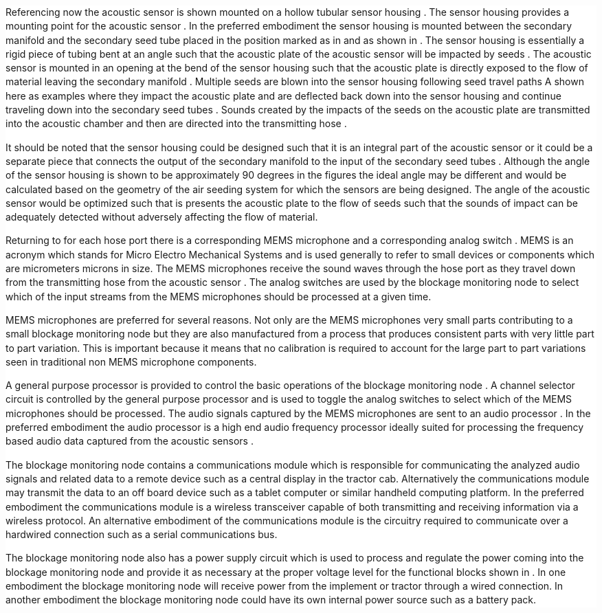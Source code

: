 Referencing now the acoustic sensor is shown mounted on a hollow tubular sensor housing . The sensor housing provides a mounting point for the acoustic sensor . In the preferred embodiment the sensor housing is mounted between the secondary manifold and the secondary seed tube placed in the position marked as in and as shown in . The sensor housing is essentially a rigid piece of tubing bent at an angle such that the acoustic plate of the acoustic sensor will be impacted by seeds . The acoustic sensor is mounted in an opening at the bend of the sensor housing such that the acoustic plate is directly exposed to the flow of material leaving the secondary manifold . Multiple seeds are blown into the sensor housing following seed travel paths A shown here as examples where they impact the acoustic plate and are deflected back down into the sensor housing and continue traveling down into the secondary seed tubes . Sounds created by the impacts of the seeds on the acoustic plate are transmitted into the acoustic chamber and then are directed into the transmitting hose .

It should be noted that the sensor housing could be designed such that it is an integral part of the acoustic sensor or it could be a separate piece that connects the output of the secondary manifold to the input of the secondary seed tubes . Although the angle of the sensor housing is shown to be approximately 90 degrees in the figures the ideal angle may be different and would be calculated based on the geometry of the air seeding system for which the sensors are being designed. The angle of the acoustic sensor would be optimized such that is presents the acoustic plate to the flow of seeds such that the sounds of impact can be adequately detected without adversely affecting the flow of material.

Returning to for each hose port there is a corresponding MEMS microphone and a corresponding analog switch . MEMS is an acronym which stands for Micro Electro Mechanical Systems and is used generally to refer to small devices or components which are micrometers microns in size. The MEMS microphones receive the sound waves through the hose port as they travel down from the transmitting hose from the acoustic sensor . The analog switches are used by the blockage monitoring node to select which of the input streams from the MEMS microphones should be processed at a given time.

MEMS microphones are preferred for several reasons. Not only are the MEMS microphones very small parts contributing to a small blockage monitoring node but they are also manufactured from a process that produces consistent parts with very little part to part variation. This is important because it means that no calibration is required to account for the large part to part variations seen in traditional non MEMS microphone components.

A general purpose processor is provided to control the basic operations of the blockage monitoring node . A channel selector circuit is controlled by the general purpose processor and is used to toggle the analog switches to select which of the MEMS microphones should be processed. The audio signals captured by the MEMS microphones are sent to an audio processor . In the preferred embodiment the audio processor is a high end audio frequency processor ideally suited for processing the frequency based audio data captured from the acoustic sensors .

The blockage monitoring node contains a communications module which is responsible for communicating the analyzed audio signals and related data to a remote device such as a central display in the tractor cab. Alternatively the communications module may transmit the data to an off board device such as a tablet computer or similar handheld computing platform. In the preferred embodiment the communications module is a wireless transceiver capable of both transmitting and receiving information via a wireless protocol. An alternative embodiment of the communications module is the circuitry required to communicate over a hardwired connection such as a serial communications bus.

The blockage monitoring node also has a power supply circuit which is used to process and regulate the power coming into the blockage monitoring node and provide it as necessary at the proper voltage level for the functional blocks shown in . In one embodiment the blockage monitoring node will receive power from the implement or tractor through a wired connection. In another embodiment the blockage monitoring node could have its own internal power source such as a battery pack.

